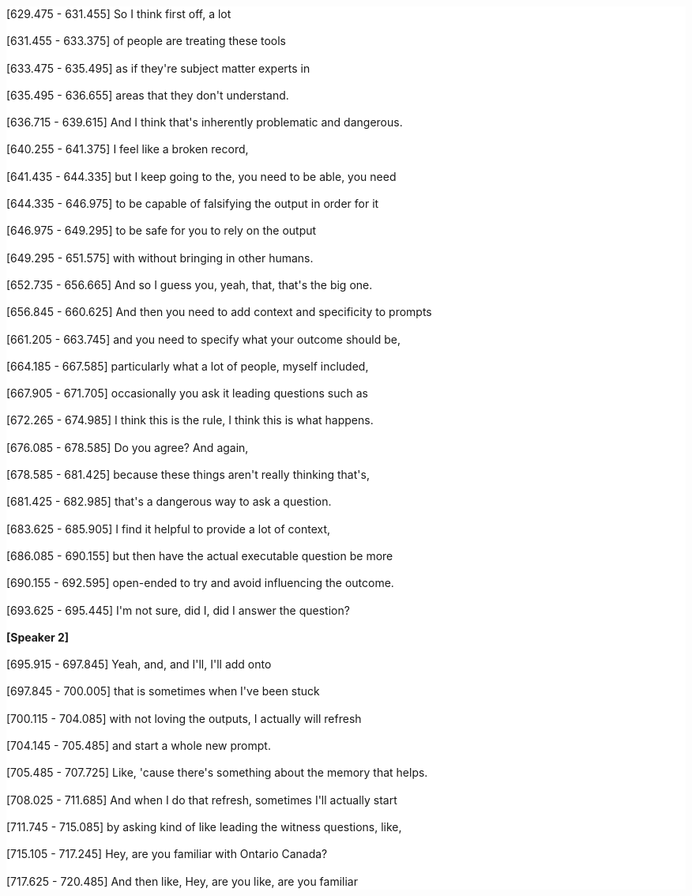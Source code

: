 [629.475 - 631.455] So I think first off, a lot

[631.455 - 633.375] of people are treating these tools

[633.475 - 635.495] as if they're subject matter experts in

[635.495 - 636.655] areas that they don't understand.

[636.715 - 639.615] And I think that's inherently problematic and dangerous.

[640.255 - 641.375] I feel like a broken record,

[641.435 - 644.335] but I keep going to the, you need to be able, you need

[644.335 - 646.975] to be capable of falsifying the output in order for it

[646.975 - 649.295] to be safe for you to rely on the output

[649.295 - 651.575] with without bringing in other humans.

[652.735 - 656.665] And so I guess you, yeah, that, that's the big one.

[656.845 - 660.625] And then you need to add context and specificity to prompts

[661.205 - 663.745] and you need to specify what your outcome should be,

[664.185 - 667.585] particularly what a lot of people, myself included,

[667.905 - 671.705] occasionally you ask it leading questions such as

[672.265 - 674.985] I think this is the rule, I think this is what happens.

[676.085 - 678.585] Do you agree? And again,

[678.585 - 681.425] because these things aren't really thinking that's,

[681.425 - 682.985] that's a dangerous way to ask a question.

[683.625 - 685.905] I find it helpful to provide a lot of context,

[686.085 - 690.155] but then have the actual executable question be more

[690.155 - 692.595] open-ended to try and avoid influencing the outcome.

[693.625 - 695.445] I'm not sure, did I, did I answer the question?

**[Speaker 2]**


[695.915 - 697.845] Yeah, and, and I'll, I'll add onto

[697.845 - 700.005] that is sometimes when I've been stuck

[700.115 - 704.085] with not loving the outputs, I actually will refresh

[704.145 - 705.485] and start a whole new prompt.

[705.485 - 707.725] Like, 'cause there's something about the memory that helps.

[708.025 - 711.685] And when I do that refresh, sometimes I'll actually start

[711.745 - 715.085] by asking kind of like leading the witness questions, like,

[715.105 - 717.245] Hey, are you familiar with Ontario Canada?

[717.625 - 720.485] And then like, Hey, are you like, are you familiar
